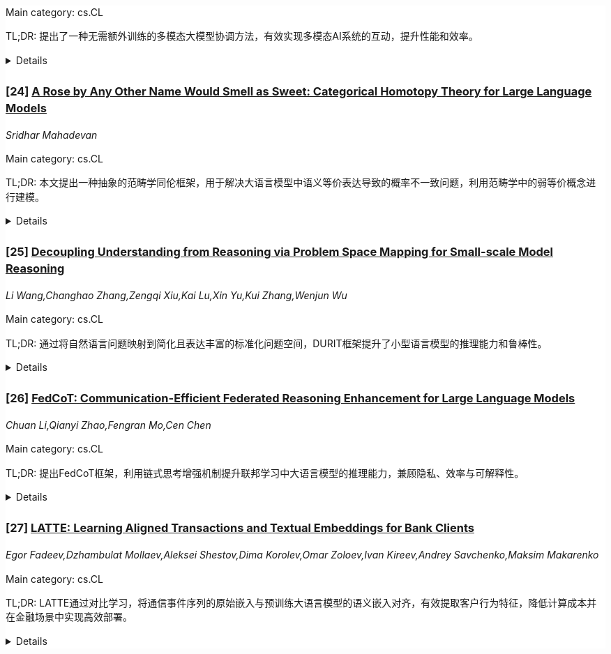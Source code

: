 Main category: cs.CL

TL;DR: 提出了一种无需额外训练的多模态大模型协调方法，有效实现多模态AI系统的互动，提升性能和效率。


<details><summary>Details</summary></details>


### [24] [A Rose by Any Other Name Would Smell as Sweet: Categorical Homotopy Theory for Large Language Models](https://arxiv.org/abs/2508.10018)
*Sridhar Mahadevan*

Main category: cs.CL

TL;DR: 本文提出一种抽象的范畴学同伦框架，用于解决大语言模型中语义等价表达导致的概率不一致问题，利用范畴学中的弱等价概念进行建模。


<details><summary>Details</summary></details>


### [25] [Decoupling Understanding from Reasoning via Problem Space Mapping for Small-scale Model Reasoning](https://arxiv.org/abs/2508.10019)
*Li Wang,Changhao Zhang,Zengqi Xiu,Kai Lu,Xin Yu,Kui Zhang,Wenjun Wu*

Main category: cs.CL

TL;DR: 通过将自然语言问题映射到简化且表达丰富的标准化问题空间，DURIT框架提升了小型语言模型的推理能力和鲁棒性。


<details><summary>Details</summary></details>


### [26] [FedCoT: Communication-Efficient Federated Reasoning Enhancement for Large Language Models](https://arxiv.org/abs/2508.10020)
*Chuan Li,Qianyi Zhao,Fengran Mo,Cen Chen*

Main category: cs.CL

TL;DR: 提出FedCoT框架，利用链式思考增强机制提升联邦学习中大语言模型的推理能力，兼顾隐私、效率与可解释性。


<details><summary>Details</summary></details>


### [27] [LATTE: Learning Aligned Transactions and Textual Embeddings for Bank Clients](https://arxiv.org/abs/2508.10021)
*Egor Fadeev,Dzhambulat Mollaev,Aleksei Shestov,Dima Korolev,Omar Zoloev,Ivan Kireev,Andrey Savchenko,Maksim Makarenko*

Main category: cs.CL

TL;DR: LATTE通过对比学习，将通信事件序列的原始嵌入与预训练大语言模型的语义嵌入对齐，有效提取客户行为特征，降低计算成本并在金融场景中实现高效部署。


<details><summary>Details</summary></details>

